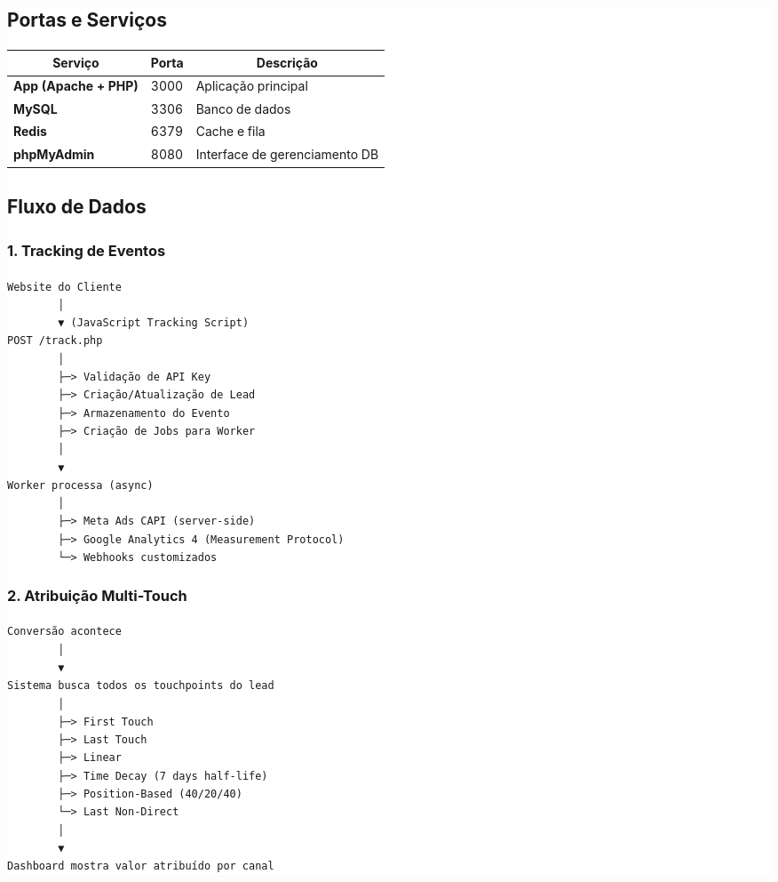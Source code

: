 ## Portas e Serviços

| Serviço | Porta | Descrição |
|---|---|---|
| **App (Apache + PHP)** | 3000 | Aplicação principal |
| **MySQL** | 3306 | Banco de dados |
| **Redis** | 6379 | Cache e fila |
| **phpMyAdmin** | 8080 | Interface de gerenciamento DB |

## Fluxo de Dados

### 1. Tracking de Eventos

```
Website do Cliente
        │
        ▼ (JavaScript Tracking Script)
POST /track.php
        │
        ├─> Validação de API Key
        ├─> Criação/Atualização de Lead
        ├─> Armazenamento do Evento
        ├─> Criação de Jobs para Worker
        │
        ▼
Worker processa (async)
        │
        ├─> Meta Ads CAPI (server-side)
        ├─> Google Analytics 4 (Measurement Protocol)
        └─> Webhooks customizados
```

### 2. Atribuição Multi-Touch

```
Conversão acontece
        │
        ▼
Sistema busca todos os touchpoints do lead
        │
        ├─> First Touch
        ├─> Last Touch
        ├─> Linear
        ├─> Time Decay (7 days half-life)
        ├─> Position-Based (40/20/40)
        └─> Last Non-Direct
        │
        ▼
Dashboard mostra valor atribuído por canal
```
